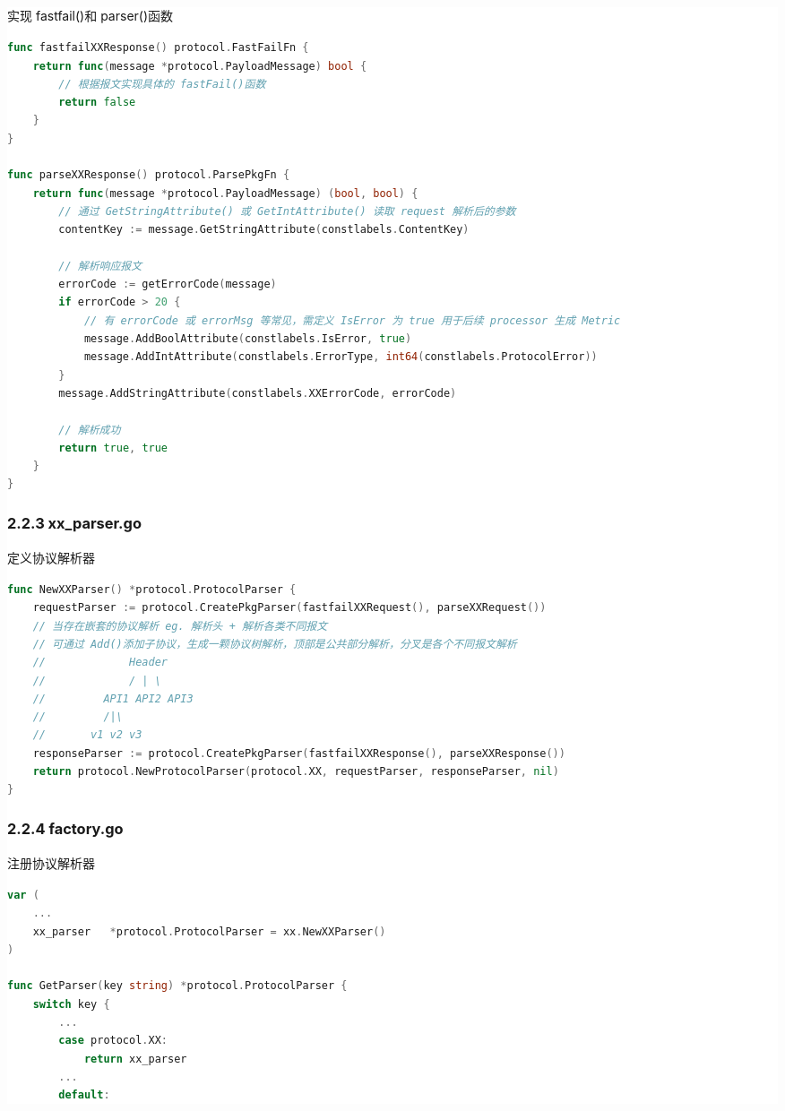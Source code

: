实现 fastfail()和 parser()函数

```go
func fastfailXXResponse() protocol.FastFailFn {
	return func(message *protocol.PayloadMessage) bool {
        // 根据报文实现具体的 fastFail()函数
		return false
	}
}

func parseXXResponse() protocol.ParsePkgFn {
	return func(message *protocol.PayloadMessage) (bool, bool) {
        // 通过 GetStringAttribute() 或 GetIntAttribute() 读取 request 解析后的参数
		contentKey := message.GetStringAttribute(constlabels.ContentKey)
		
        // 解析响应报文
        errorCode := getErrorCode(message)
        if errorCode > 20 {
            // 有 errorCode 或 errorMsg 等常见，需定义 IsError 为 true 用于后续 processor 生成 Metric
			message.AddBoolAttribute(constlabels.IsError, true)
			message.AddIntAttribute(constlabels.ErrorType, int64(constlabels.ProtocolError))
		}
		message.AddStringAttribute(constlabels.XXErrorCode, errorCode)
        
        // 解析成功
		return true, true
	}
}
```

### 2.2.3 xx_parser.go

定义协议解析器

```go
func NewXXParser() *protocol.ProtocolParser {
	requestParser := protocol.CreatePkgParser(fastfailXXRequest(), parseXXRequest())
    // 当存在嵌套的协议解析 eg. 解析头 + 解析各类不同报文
    // 可通过 Add()添加子协议，生成一颗协议树解析，顶部是公共部分解析，分叉是各个不同报文解析
    //             Header
    //             / | \
    //         API1 API2 API3
    //         /|\
    //       v1 v2 v3
	responseParser := protocol.CreatePkgParser(fastfailXXResponse(), parseXXResponse())
	return protocol.NewProtocolParser(protocol.XX, requestParser, responseParser, nil)
}
```

### 2.2.4 factory.go

注册协议解析器

```go
var (
    ...
    xx_parser   *protocol.ProtocolParser = xx.NewXXParser()
)

func GetParser(key string) *protocol.ProtocolParser {
    switch key {
        ...
        case protocol.XX:
            return xx_parser
        ...
        default:
```